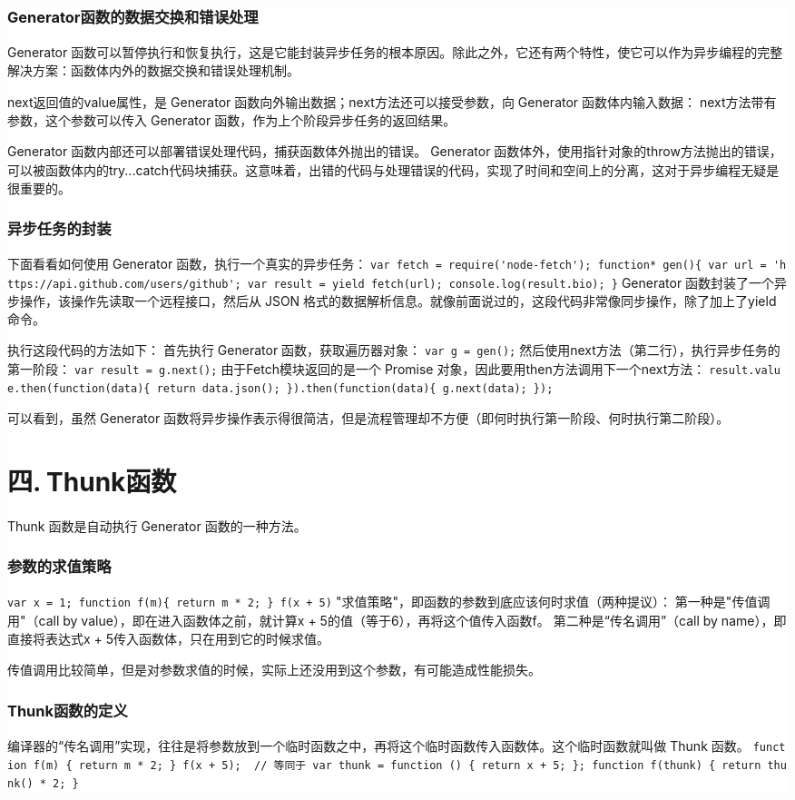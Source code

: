 ### Generator函数的数据交换和错误处理
Generator 函数可以暂停执行和恢复执行，这是它能封装异步任务的根本原因。除此之外，它还有两个特性，使它可以作为异步编程的完整解决方案：函数体内外的数据交换和错误处理机制。

next返回值的value属性，是 Generator 函数向外输出数据；next方法还可以接受参数，向 Generator 函数体内输入数据：
next方法带有参数，这个参数可以传入 Generator 函数，作为上个阶段异步任务的返回结果。

Generator 函数内部还可以部署错误处理代码，捕获函数体外抛出的错误。
Generator 函数体外，使用指针对象的throw方法抛出的错误，可以被函数体内的try...catch代码块捕获。这意味着，出错的代码与处理错误的代码，实现了时间和空间上的分离，这对于异步编程无疑是很重要的。

### 异步任务的封装
下面看看如何使用 Generator 函数，执行一个真实的异步任务：
` var fetch = require('node-fetch');
function* gen(){
  var url = 'https://api.github.com/users/github';
  var result = yield fetch(url);
  console.log(result.bio);
} `
Generator 函数封装了一个异步操作，该操作先读取一个远程接口，然后从 JSON 格式的数据解析信息。就像前面说过的，这段代码非常像同步操作，除了加上了yield命令。

执行这段代码的方法如下：
首先执行 Generator 函数，获取遍历器对象：
` var g = gen(); `
然后使用next方法（第二行），执行异步任务的第一阶段：
` var result = g.next(); `
由于Fetch模块返回的是一个 Promise 对象，因此要用then方法调用下一个next方法：
` result.value.then(function(data){
  return data.json();
}).then(function(data){
  g.next(data);
}); `

可以看到，虽然 Generator 函数将异步操作表示得很简洁，但是流程管理却不方便（即何时执行第一阶段、何时执行第二阶段）。

# 四. Thunk函数
Thunk 函数是自动执行 Generator 函数的一种方法。

### 参数的求值策略
` var x = 1;
function f(m){
  return m * 2;
}
f(x + 5) `
"求值策略"，即函数的参数到底应该何时求值（两种提议）：
第一种是"传值调用"（call by value），即在进入函数体之前，就计算x + 5的值（等于6），再将这个值传入函数f。
第二种是“传名调用”（call by name），即直接将表达式x + 5传入函数体，只在用到它的时候求值。

传值调用比较简单，但是对参数求值的时候，实际上还没用到这个参数，有可能造成性能损失。

### Thunk函数的定义
编译器的“传名调用”实现，往往是将参数放到一个临时函数之中，再将这个临时函数传入函数体。这个临时函数就叫做 Thunk 函数。
` function f(m) {
  return m * 2;
}
f(x + 5); 
// 等同于
var thunk = function () {
  return x + 5;
};
function f(thunk) {
  return thunk() * 2;
} `
